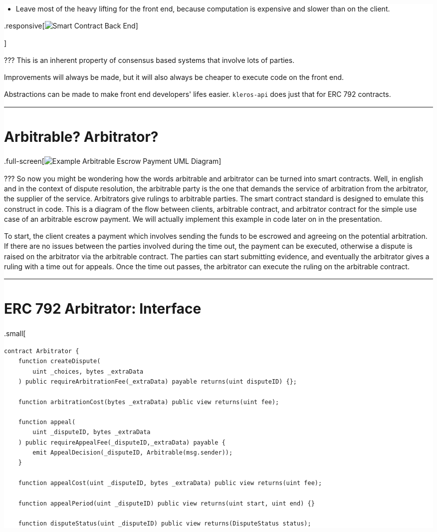 - Leave most of the heavy lifting for the front end, because computation is expensive and slower than on the client.

.responsive[![Smart Contract Back End](https://www.conceptdraw.com/How-To-Guide/picture/fully-connected-network-topology/Network-Topology-Fully-Connected.png)]

]

???
This is an inherent property of consensus based systems that involve lots of parties.

Improvements will always be made, but it will also always be cheaper to execute code on the front end.

Abstractions can be made to make front end developers' lifes easier. `kleros-api` does just that for ERC 792 contracts.

---

# Arbitrable? Arbitrator?

.full-screen[![Example Arbitrable Escrow Payment UML Diagram](https://github.com/kleros/kleros-presentations/blob/master/assets/images/example-arbitrable-escrow-flow.png?raw=true)]

???
So now you might be wondering how the words arbitrable and arbitrator can be turned into smart contracts. Well, in english and in the context of dispute resolution, the arbitrable party is the one that demands the service of arbitration from the arbitrator, the supplier of the service. Arbitrators give rulings to arbitrable parties. The smart contract standard is designed to emulate this construct in code. This is a diagram of the flow between clients, arbitrable contract, and arbitrator contract for the simple use case of an arbitrable escrow payment. We will actually implement this example in code later on in the presentation.

To start, the client creates a payment which involves sending the funds to be escrowed and agreeing on the potential arbitration. If there are no issues between the parties involved during the time out, the payment can be executed, otherwise a dispute is raised on the arbitrator via the arbitrable contract. The parties can start submitting evidence, and eventually the arbitrator gives a ruling with a time out for appeals. Once the time out passes, the arbitrator can execute the ruling on the arbitrable contract.

---

# ERC 792 Arbitrator: Interface

.small[

```sol
contract Arbitrator {
    function createDispute(
        uint _choices, bytes _extraData
    ) public requireArbitrationFee(_extraData) payable returns(uint disputeID) {};

    function arbitrationCost(bytes _extraData) public view returns(uint fee);

    function appeal(
        uint _disputeID, bytes _extraData
    ) public requireAppealFee(_disputeID,_extraData) payable {
        emit AppealDecision(_disputeID, Arbitrable(msg.sender));
    }

    function appealCost(uint _disputeID, bytes _extraData) public view returns(uint fee);

    function appealPeriod(uint _disputeID) public view returns(uint start, uint end) {}

    function disputeStatus(uint _disputeID) public view returns(DisputeStatus status);

```
